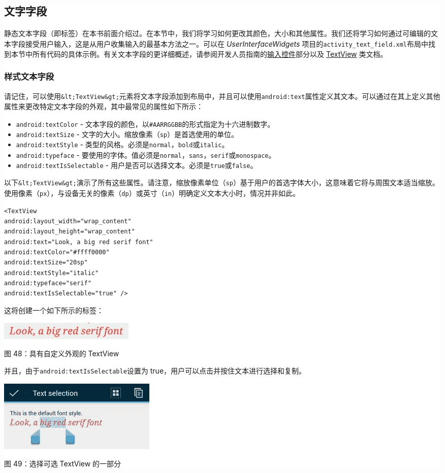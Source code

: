 ## 文字字段

静态文本字段（即标签）在本书前面介绍过。在本节中，我们将学习如何更改其颜色，大小和其他属性。我们还将学习如何通过可编辑的文本字段接受用户输入，这是从用户收集输入的最基本方法之一。可以在 _UserInterfaceWidgets_ 项目的`activity_text_field.xml`布局中找到本节中所有代码的具体示例。有关文本字段的更详细概述，请参阅开发人员指南的[输入控件](http://developer.android.com/guide/topics/ui/controls/text.html)部分以及 [TextView](http://developer.android.com/reference/android/widget/TextView.html) 类文档。

### 样式文本字段

请记住，可以使用`&lt;TextView&gt;`元素将文本字段添加到布局中，并且可以使用`android:text`属性定义其文本。可以通过在其上定义其他属性来更改特定文本字段的外观，其中最常见的属性如下所示：

*   `android:textColor` - 文本字段的颜色，以`#AARRGGBB`的形式指定为十六进制数字。
*   `android:textSize` - 文字的大小。缩放像素（`sp`）是首选使用的单位。
*   `android:textStyle` - 类型的风格。必须是`normal`，`bold`或`italic`。
*   `android:typeface` - 要使用的字体。值必须是`normal`，`sans`，`serif`或`monospace`。
*   `android:textIsSelectable` - 用户是否可以选择文本。必须是`true`或`false`。

以下`&lt;TextView&gt;`演示了所有这些属性。请注意，缩放像素单位（`sp`）基于用户的首选字体大小，这意味着它将与周围文本适当缩放。使用像素（`px`），与设备无关的像素（`dp`）或英寸（`in`）明确定义文本大小时，情况并非如此。

```
<TextView
android:layout_width="wrap_content"
android:layout_height="wrap_content"
android:text="Look, a big red serif font"
android:textColor="#ffff0000"
android:textSize="20sp"
android:textStyle="italic"
android:typeface="serif"
android:textIsSelectable="true" />

```

这将创建一个如下所示的标签：

![](img/image049.jpg)

图 48：具有自定义外观的 TextView

并且，由于`android:textIsSelectable`设置为 true，用户可以点击并按住文本进行选择和复制。

![](img/image050.jpg)

图 49：选择可选 TextView 的一部分
